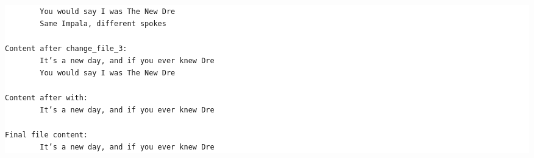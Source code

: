 ```
        You would say I was The New Dre
        Same Impala, different spokes

Content after change_file_3:
        It’s a new day, and if you ever knew Dre
        You would say I was The New Dre

Content after with:
        It’s a new day, and if you ever knew Dre

Final file content:
        It’s a new day, and if you ever knew Dre

```
